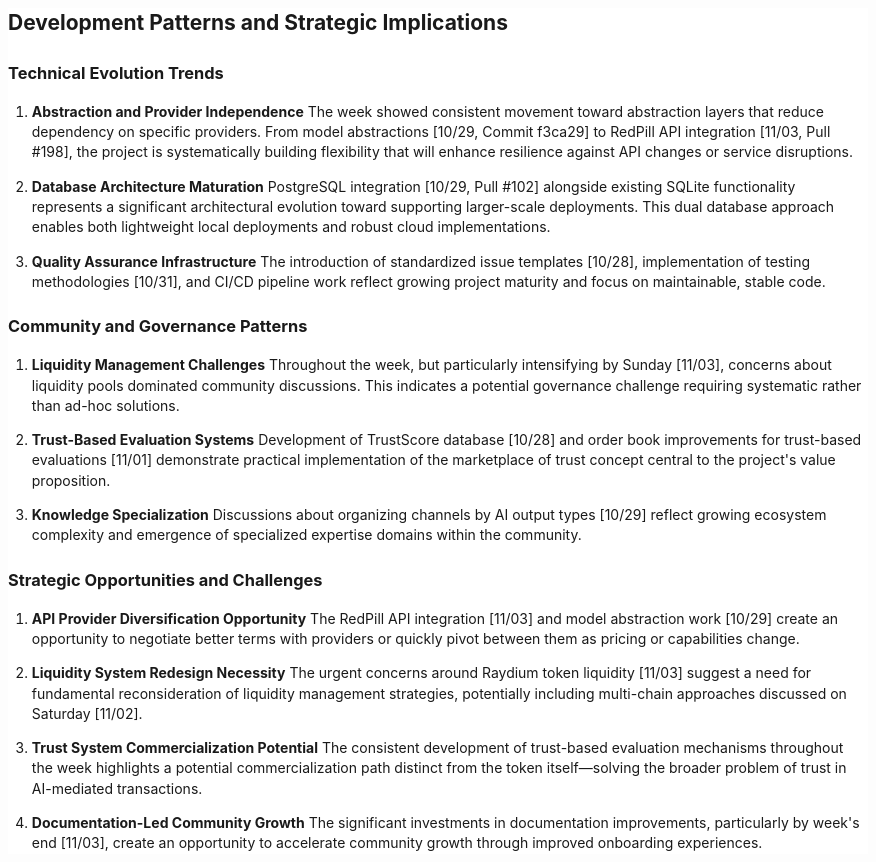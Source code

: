 ## Development Patterns and Strategic Implications

### Technical Evolution Trends

1. **Abstraction and Provider Independence**
   The week showed consistent movement toward abstraction layers that reduce dependency on specific providers. From model abstractions [10/29, Commit f3ca29] to RedPill API integration [11/03, Pull #198], the project is systematically building flexibility that will enhance resilience against API changes or service disruptions.

2. **Database Architecture Maturation**
   PostgreSQL integration [10/29, Pull #102] alongside existing SQLite functionality represents a significant architectural evolution toward supporting larger-scale deployments. This dual database approach enables both lightweight local deployments and robust cloud implementations.

3. **Quality Assurance Infrastructure**
   The introduction of standardized issue templates [10/28], implementation of testing methodologies [10/31], and CI/CD pipeline work reflect growing project maturity and focus on maintainable, stable code.

### Community and Governance Patterns

1. **Liquidity Management Challenges**
   Throughout the week, but particularly intensifying by Sunday [11/03], concerns about liquidity pools dominated community discussions. This indicates a potential governance challenge requiring systematic rather than ad-hoc solutions.

2. **Trust-Based Evaluation Systems**
   Development of TrustScore database [10/28] and order book improvements for trust-based evaluations [11/01] demonstrate practical implementation of the marketplace of trust concept central to the project's value proposition.

3. **Knowledge Specialization**
   Discussions about organizing channels by AI output types [10/29] reflect growing ecosystem complexity and emergence of specialized expertise domains within the community.

### Strategic Opportunities and Challenges

1. **API Provider Diversification Opportunity**
   The RedPill API integration [11/03] and model abstraction work [10/29] create an opportunity to negotiate better terms with providers or quickly pivot between them as pricing or capabilities change.

2. **Liquidity System Redesign Necessity**
   The urgent concerns around Raydium token liquidity [11/03] suggest a need for fundamental reconsideration of liquidity management strategies, potentially including multi-chain approaches discussed on Saturday [11/02].

3. **Trust System Commercialization Potential**
   The consistent development of trust-based evaluation mechanisms throughout the week highlights a potential commercialization path distinct from the token itself—solving the broader problem of trust in AI-mediated transactions.

4. **Documentation-Led Community Growth**
   The significant investments in documentation improvements, particularly by week's end [11/03], create an opportunity to accelerate community growth through improved onboarding experiences.

